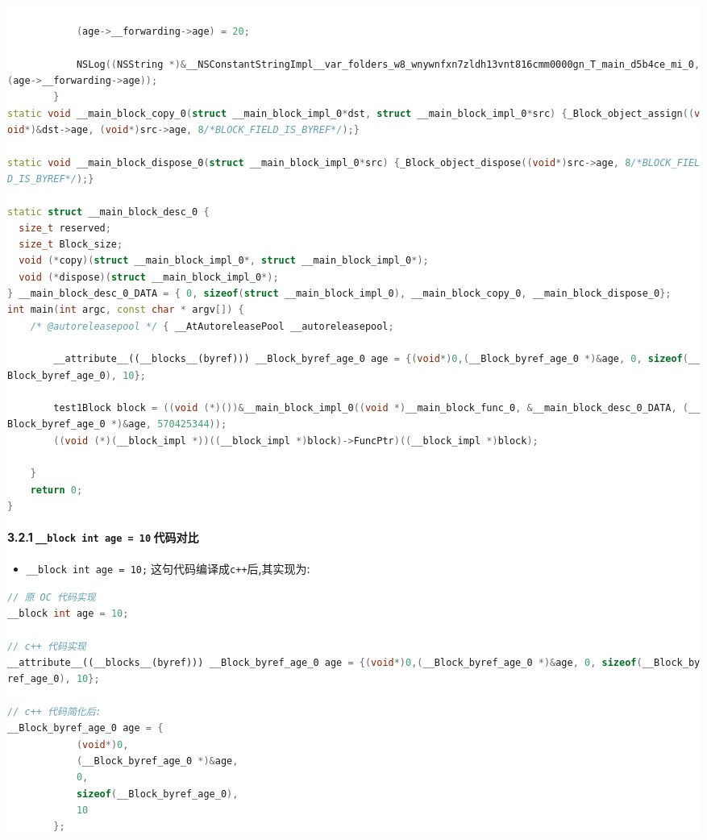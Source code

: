 ```c++

            (age->__forwarding->age) = 20;

            NSLog((NSString *)&__NSConstantStringImpl__var_folders_w8_wnywnfxn7zldh13vnt816cmm0000gn_T_main_d5b4ce_mi_0,(age->__forwarding->age));
        }
static void __main_block_copy_0(struct __main_block_impl_0*dst, struct __main_block_impl_0*src) {_Block_object_assign((void*)&dst->age, (void*)src->age, 8/*BLOCK_FIELD_IS_BYREF*/);}

static void __main_block_dispose_0(struct __main_block_impl_0*src) {_Block_object_dispose((void*)src->age, 8/*BLOCK_FIELD_IS_BYREF*/);}

static struct __main_block_desc_0 {
  size_t reserved;
  size_t Block_size;
  void (*copy)(struct __main_block_impl_0*, struct __main_block_impl_0*);
  void (*dispose)(struct __main_block_impl_0*);
} __main_block_desc_0_DATA = { 0, sizeof(struct __main_block_impl_0), __main_block_copy_0, __main_block_dispose_0};
int main(int argc, const char * argv[]) {
    /* @autoreleasepool */ { __AtAutoreleasePool __autoreleasepool; 

        __attribute__((__blocks__(byref))) __Block_byref_age_0 age = {(void*)0,(__Block_byref_age_0 *)&age, 0, sizeof(__Block_byref_age_0), 10};

        test1Block block = ((void (*)())&__main_block_impl_0((void *)__main_block_func_0, &__main_block_desc_0_DATA, (__Block_byref_age_0 *)&age, 570425344));
        ((void (*)(__block_impl *))((__block_impl *)block)->FuncPtr)((__block_impl *)block);

    }
    return 0;
}
```

#### 3.2.1 `__block int age = 10` 代码对比

- `__block int age = 10;` 这句代码编译成`c++`后,其实现为:

```c++
// 原 OC 代码实现
__block int age = 10;

// c++ 代码实现
__attribute__((__blocks__(byref))) __Block_byref_age_0 age = {(void*)0,(__Block_byref_age_0 *)&age, 0, sizeof(__Block_byref_age_0), 10};

// c++ 代码简化后:
__Block_byref_age_0 age = {
            (void*)0,
            (__Block_byref_age_0 *)&age,
            0,
            sizeof(__Block_byref_age_0),
            10
        };
```
